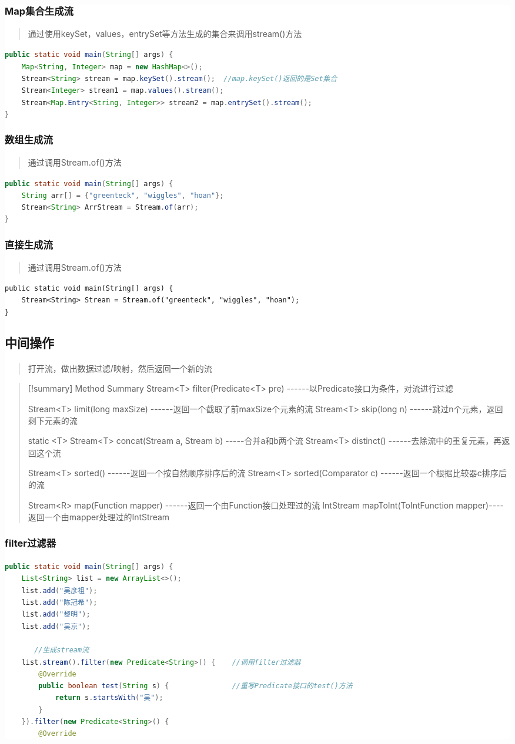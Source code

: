 ### Map集合生成流
>通过使用keySet，values，entrySet等方法生成的集合来调用stream()方法
```java
public static void main(String[] args) {  
    Map<String, Integer> map = new HashMap<>();  
    Stream<String> stream = map.keySet().stream();  //map.keySet()返回的是Set集合
    Stream<Integer> stream1 = map.values().stream();
    Stream<Map.Entry<String, Integer>> stream2 = map.entrySet().stream();
}
```

### 数组生成流
>通过调用Stream.of()方法
```java
public static void main(String[] args) {  
    String arr[] = {"greenteck", "wiggles", "hoan"};  
    Stream<String> ArrStream = Stream.of(arr);  
}
```

### 直接生成流
>通过调用Stream.of()方法
```
public static void main(String[] args) {  
    Stream<String> Stream = Stream.of("greenteck", "wiggles", "hoan");  
}
```

## 中间操作
>打开流，做出数据过滤/映射，然后返回一个新的流

>[!summary] Method Summary
>Stream\<T> filter(Predicate\<T> pre)  ------以Predicate接口为条件，对流进行过滤
>
>Stream\<T> limit(long maxSize)  ------返回一个截取了前maxSize个元素的流
>Stream\<T> skip(long n)  ------跳过n个元素，返回剩下元素的流
>
>static \<T> Stream\<T> concat(Stream a, Stream b) -----合并a和b两个流
>Stream\<T> distinct()  ------去除流中的重复元素，再返回这个流
>
>Stream\<T> sorted()  ------返回一个按自然顺序排序后的流
>Stream\<T> sorted(Comparator c)  ------返回一个根据比较器c排序后的流
>
>Stream\<R> map(Function mapper)  ------返回一个由Function接口处理过的流
>IntStream mapToInt(ToIntFunction mapper)----返回一个由mapper处理过的IntStream

### filter过滤器
```java
public static void main(String[] args) {  
    List<String> list = new ArrayList<>();  
    list.add("吴彦祖");  
    list.add("陈冠希");  
    list.add("黎明");  
    list.add("吴京");  

       //生成stream流     
    list.stream().filter(new Predicate<String>() {    //调用filter过滤器
        @Override                                   
        public boolean test(String s) {               //重写Predicate接口的test()方法
            return s.startsWith("吴");  
        }  
    }).filter(new Predicate<String>() {  
        @Override  
```